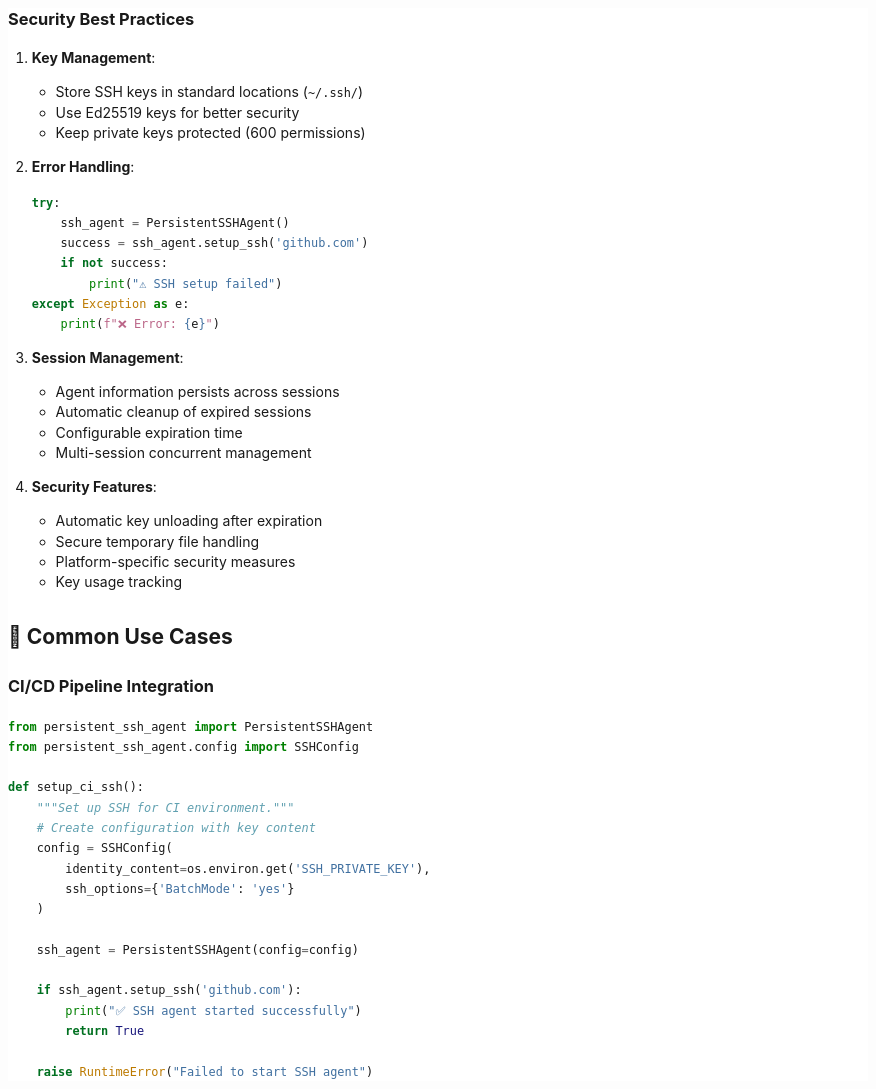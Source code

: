 ### Security Best Practices

1. **Key Management**:
   - Store SSH keys in standard locations (`~/.ssh/`)
   - Use Ed25519 keys for better security
   - Keep private keys protected (600 permissions)

2. **Error Handling**:

   ```python
   try:
       ssh_agent = PersistentSSHAgent()
       success = ssh_agent.setup_ssh('github.com')
       if not success:
           print("⚠️ SSH setup failed")
   except Exception as e:
       print(f"❌ Error: {e}")
   ```

3. **Session Management**:
   - Agent information persists across sessions
   - Automatic cleanup of expired sessions
   - Configurable expiration time
   - Multi-session concurrent management

4. **Security Features**:
   - Automatic key unloading after expiration
   - Secure temporary file handling
   - Platform-specific security measures
   - Key usage tracking

## 🔧 Common Use Cases

### CI/CD Pipeline Integration

```python
from persistent_ssh_agent import PersistentSSHAgent
from persistent_ssh_agent.config import SSHConfig

def setup_ci_ssh():
    """Set up SSH for CI environment."""
    # Create configuration with key content
    config = SSHConfig(
        identity_content=os.environ.get('SSH_PRIVATE_KEY'),
        ssh_options={'BatchMode': 'yes'}
    )

    ssh_agent = PersistentSSHAgent(config=config)

    if ssh_agent.setup_ssh('github.com'):
        print("✅ SSH agent started successfully")
        return True

    raise RuntimeError("Failed to start SSH agent")
```

